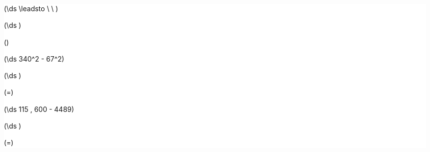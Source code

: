 











\(\ds \leadsto \ \ \)





\(\ds \)

\(\)







\(\ds 340^2 - 67^2\)




















\(\ds \)

\(=\)







\(\ds 115 \, 600 - 4489\)




















\(\ds \)

\(=\)

